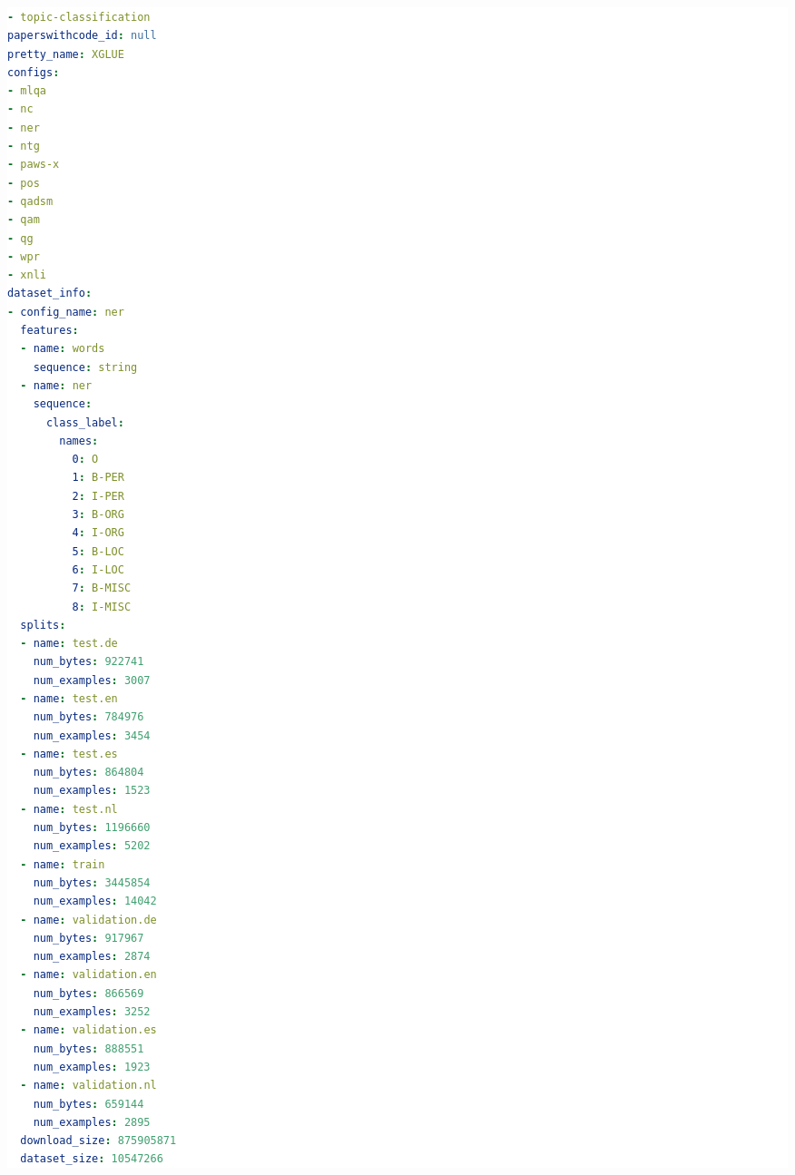 ```yaml
- topic-classification
paperswithcode_id: null
pretty_name: XGLUE
configs:
- mlqa
- nc
- ner
- ntg
- paws-x
- pos
- qadsm
- qam
- qg
- wpr
- xnli
dataset_info:
- config_name: ner
  features:
  - name: words
    sequence: string
  - name: ner
    sequence:
      class_label:
        names:
          0: O
          1: B-PER
          2: I-PER
          3: B-ORG
          4: I-ORG
          5: B-LOC
          6: I-LOC
          7: B-MISC
          8: I-MISC
  splits:
  - name: test.de
    num_bytes: 922741
    num_examples: 3007
  - name: test.en
    num_bytes: 784976
    num_examples: 3454
  - name: test.es
    num_bytes: 864804
    num_examples: 1523
  - name: test.nl
    num_bytes: 1196660
    num_examples: 5202
  - name: train
    num_bytes: 3445854
    num_examples: 14042
  - name: validation.de
    num_bytes: 917967
    num_examples: 2874
  - name: validation.en
    num_bytes: 866569
    num_examples: 3252
  - name: validation.es
    num_bytes: 888551
    num_examples: 1923
  - name: validation.nl
    num_bytes: 659144
    num_examples: 2895
  download_size: 875905871
  dataset_size: 10547266
```